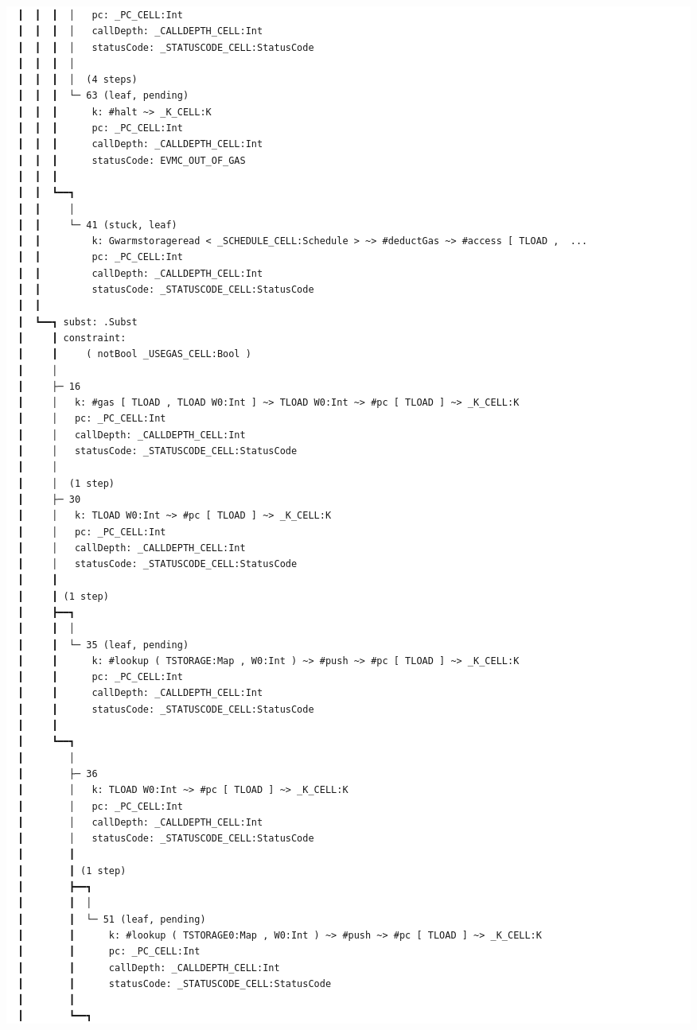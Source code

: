       ┃  ┃  ┃  │   pc: _PC_CELL:Int
      ┃  ┃  ┃  │   callDepth: _CALLDEPTH_CELL:Int
      ┃  ┃  ┃  │   statusCode: _STATUSCODE_CELL:StatusCode
      ┃  ┃  ┃  │
      ┃  ┃  ┃  │  (4 steps)
      ┃  ┃  ┃  └─ 63 (leaf, pending)
      ┃  ┃  ┃      k: #halt ~> _K_CELL:K
      ┃  ┃  ┃      pc: _PC_CELL:Int
      ┃  ┃  ┃      callDepth: _CALLDEPTH_CELL:Int
      ┃  ┃  ┃      statusCode: EVMC_OUT_OF_GAS
      ┃  ┃  ┃
      ┃  ┃  ┗━━┓
      ┃  ┃     │
      ┃  ┃     └─ 41 (stuck, leaf)
      ┃  ┃         k: Gwarmstorageread < _SCHEDULE_CELL:Schedule > ~> #deductGas ~> #access [ TLOAD ,  ...
      ┃  ┃         pc: _PC_CELL:Int
      ┃  ┃         callDepth: _CALLDEPTH_CELL:Int
      ┃  ┃         statusCode: _STATUSCODE_CELL:StatusCode
      ┃  ┃
      ┃  ┗━━┓ subst: .Subst
      ┃     ┃ constraint:
      ┃     ┃     ( notBool _USEGAS_CELL:Bool )
      ┃     │
      ┃     ├─ 16
      ┃     │   k: #gas [ TLOAD , TLOAD W0:Int ] ~> TLOAD W0:Int ~> #pc [ TLOAD ] ~> _K_CELL:K
      ┃     │   pc: _PC_CELL:Int
      ┃     │   callDepth: _CALLDEPTH_CELL:Int
      ┃     │   statusCode: _STATUSCODE_CELL:StatusCode
      ┃     │
      ┃     │  (1 step)
      ┃     ├─ 30
      ┃     │   k: TLOAD W0:Int ~> #pc [ TLOAD ] ~> _K_CELL:K
      ┃     │   pc: _PC_CELL:Int
      ┃     │   callDepth: _CALLDEPTH_CELL:Int
      ┃     │   statusCode: _STATUSCODE_CELL:StatusCode
      ┃     ┃
      ┃     ┃ (1 step)
      ┃     ┣━━┓
      ┃     ┃  │
      ┃     ┃  └─ 35 (leaf, pending)
      ┃     ┃      k: #lookup ( TSTORAGE:Map , W0:Int ) ~> #push ~> #pc [ TLOAD ] ~> _K_CELL:K
      ┃     ┃      pc: _PC_CELL:Int
      ┃     ┃      callDepth: _CALLDEPTH_CELL:Int
      ┃     ┃      statusCode: _STATUSCODE_CELL:StatusCode
      ┃     ┃
      ┃     ┗━━┓
      ┃        │
      ┃        ├─ 36
      ┃        │   k: TLOAD W0:Int ~> #pc [ TLOAD ] ~> _K_CELL:K
      ┃        │   pc: _PC_CELL:Int
      ┃        │   callDepth: _CALLDEPTH_CELL:Int
      ┃        │   statusCode: _STATUSCODE_CELL:StatusCode
      ┃        ┃
      ┃        ┃ (1 step)
      ┃        ┣━━┓
      ┃        ┃  │
      ┃        ┃  └─ 51 (leaf, pending)
      ┃        ┃      k: #lookup ( TSTORAGE0:Map , W0:Int ) ~> #push ~> #pc [ TLOAD ] ~> _K_CELL:K
      ┃        ┃      pc: _PC_CELL:Int
      ┃        ┃      callDepth: _CALLDEPTH_CELL:Int
      ┃        ┃      statusCode: _STATUSCODE_CELL:StatusCode
      ┃        ┃
      ┃        ┗━━┓